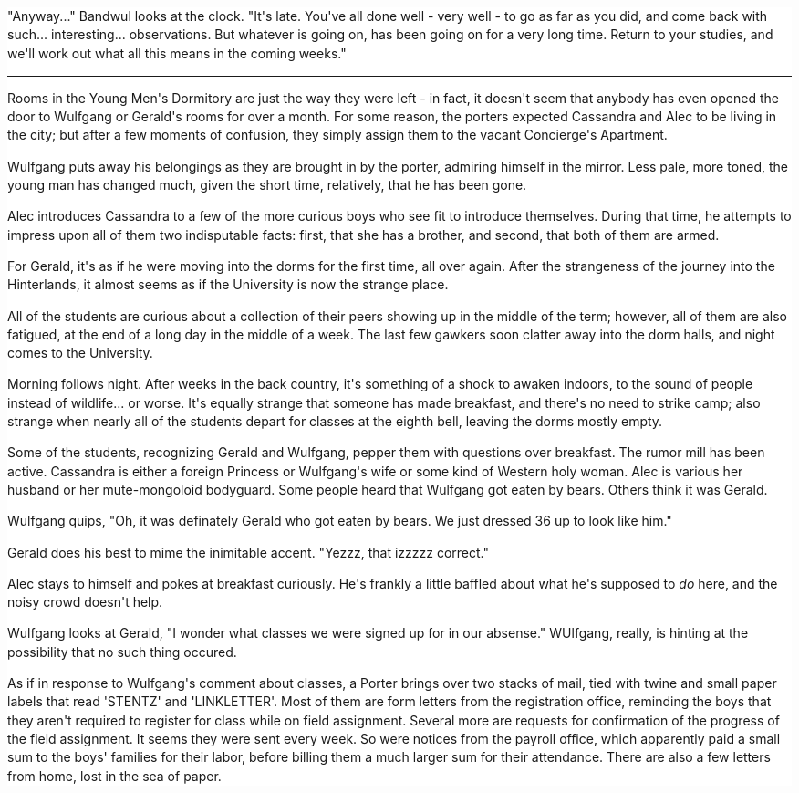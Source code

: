 "Anyway..." Bandwul looks at the clock. "It's late. You've all done well - very well - to go as far as you did, and come back with such... interesting... observations. But whatever is going on, has been going on for a very long time. Return to your studies, and we'll work out what all this means in the coming weeks."

---

Rooms in the Young Men's Dormitory are just the way they were left - in fact, it doesn't seem that anybody has even opened the door to Wulfgang or Gerald's rooms for over a month. For some reason, the porters expected Cassandra and Alec to be living in the city; but after a few moments of confusion, they simply assign them to the vacant Concierge's Apartment.

Wulfgang puts away his belongings as they are brought in by the porter, admiring himself in the mirror. Less pale, more toned, the young man has changed much, given the short time, relatively, that he has been gone.

Alec introduces Cassandra to a few of the more curious boys who see fit to introduce themselves. During that time, he attempts to impress upon all of them two indisputable facts: first, that she has a brother, and second, that both of them are armed.

For Gerald, it's as if he were moving into the dorms for the first time, all over again. After the strangeness of the journey into the Hinterlands, it almost seems as if the University is now the strange place.

All of the students are curious about a collection of their peers showing up in the middle of the term; however, all of them are also fatigued, at the end of a long day in the middle of a week. The last few gawkers soon clatter away into the dorm halls, and night comes to the University.

Morning follows night. After weeks in the back country, it's something of a shock to awaken indoors, to the sound of people instead of wildlife... or worse. It's equally strange that someone has made breakfast, and there's no need to strike camp; also strange when nearly all of the students depart for classes at the eighth bell, leaving the dorms mostly empty.

Some of the students, recognizing Gerald and Wulfgang, pepper them with questions over breakfast. The rumor mill has been active. Cassandra is either a foreign Princess or Wulfgang's wife or some kind of Western holy woman. Alec is various her husband or her mute-mongoloid bodyguard. Some people heard that Wulfgang got eaten by bears. Others think it was Gerald.

Wulfgang quips, "Oh, it was definately Gerald who got eaten by bears. We just dressed 36 up to look like him."

Gerald does his best to mime the inimitable accent. "Yezzz, that izzzzz correct."

Alec stays to himself and pokes at breakfast curiously. He's frankly a little baffled about what he's supposed to _do_ here, and the noisy crowd doesn't help.

Wulfgang looks at Gerald, "I wonder what classes we were signed up for in our absense." WUlfgang, really, is hinting at the possibility that no such thing occured.

As if in response to Wulfgang's comment about classes, a Porter brings over two stacks of mail, tied with twine and small paper labels that read 'STENTZ' and 'LINKLETTER'. Most of them are form letters from the registration office, reminding the boys that they aren't required to register for class while on field assignment. Several more are requests for confirmation of the progress of the field assignment. It seems they were sent every week. So were notices from the payroll office, which apparently paid a small sum to the boys' families for their labor, before billing them a much larger sum for their attendance. There are also a few letters from home, lost in the sea of paper.
